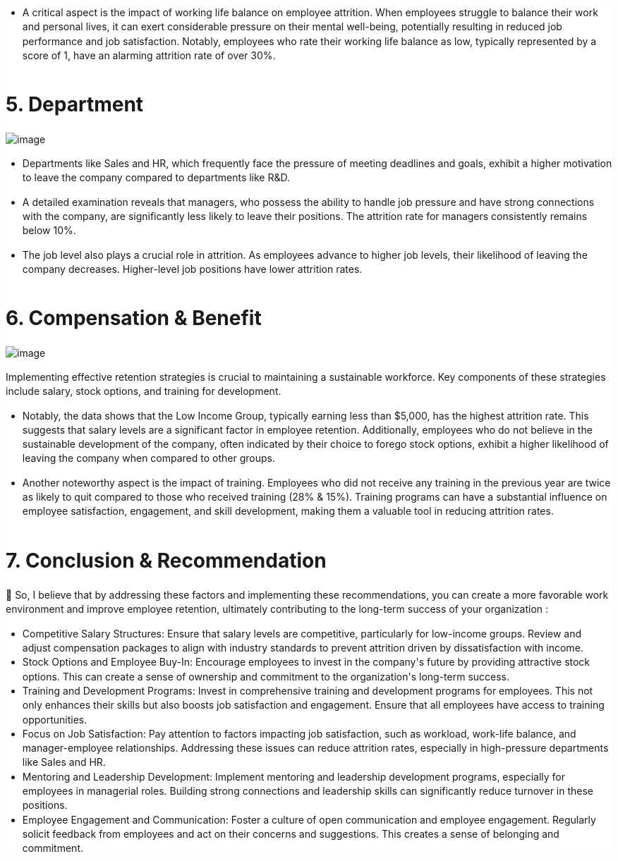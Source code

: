 - A critical aspect is the impact of working life balance on employee attrition. When employees struggle to balance their work and personal lives, it can exert considerable pressure on their mental well-being, potentially resulting in reduced job performance and job satisfaction. Notably, employees who rate their working life balance as low, typically represented by a score of 1, have an alarming attrition rate of over 30%.

# 5. Department #

![image](https://github.com/beto1810/IBM_HR_Analytic/assets/101379141/c5bd536b-7e55-4f14-ac8c-692634ed5a6e)

- Departments like Sales and HR, which frequently face the pressure of meeting deadlines and goals, exhibit a higher motivation to leave the company compared to departments like R&D.
  
- A detailed examination reveals that managers, who possess the ability to handle job pressure and have strong connections with the company, are significantly less likely to leave their positions. The attrition rate for managers consistently remains below 10%.
  
- The job level also plays a crucial role in attrition. As employees advance to higher job levels, their likelihood of leaving the company decreases. Higher-level job positions have lower attrition rates.
   
# 6. Compensation & Benefit #

![image](https://github.com/beto1810/IBM_HR_Analytic/assets/101379141/c725dc08-c119-4f52-87a7-3ce4425b0e4a)

Implementing effective retention strategies is crucial to maintaining a sustainable workforce. Key components of these strategies include salary, stock options, and training for development.

- Notably, the data shows that the Low Income Group, typically earning less than $5,000, has the highest attrition rate. This suggests that salary levels are a significant factor in employee retention. Additionally, employees who do not believe in the sustainable development of the company, often indicated by their choice to forego stock options, exhibit a higher likelihood of leaving the company when compared to other groups.

- Another noteworthy aspect is the impact of training. Employees who did not receive any training in the previous year are twice as likely to quit compared to those who received training (28% & 15%). Training programs can have a substantial influence on employee satisfaction, engagement, and skill development, making them a valuable tool in reducing attrition rates.

# 7. Conclusion & Recommendation
  
🚩 So, I believe that by addressing these factors and implementing these recommendations, you can create a more favorable work environment and improve employee retention, ultimately contributing to the long-term success of your organization :

  - Competitive Salary Structures: Ensure that salary levels are competitive, particularly for low-income groups. Review and adjust compensation packages to align with industry standards to prevent attrition driven by dissatisfaction with income.
  - Stock Options and Employee Buy-In: Encourage employees to invest in the company's future by providing attractive stock options. This can create a sense of ownership and commitment to the organization's long-term success.
  - Training and Development Programs: Invest in comprehensive training and development programs for employees. This not only enhances their skills but also boosts job satisfaction and engagement. Ensure that all employees have access to training opportunities.
  - Focus on Job Satisfaction: Pay attention to factors impacting job satisfaction, such as workload, work-life balance, and manager-employee relationships. Addressing these issues can reduce attrition rates, especially in high-pressure departments like Sales and HR.
  - Mentoring and Leadership Development: Implement mentoring and leadership development programs, especially for employees in managerial roles. Building strong connections and leadership skills can significantly reduce turnover in these positions.
  - Employee Engagement and Communication: Foster a culture of open communication and employee engagement. Regularly solicit feedback from employees and act on their concerns and suggestions. This creates a sense of belonging and commitment.